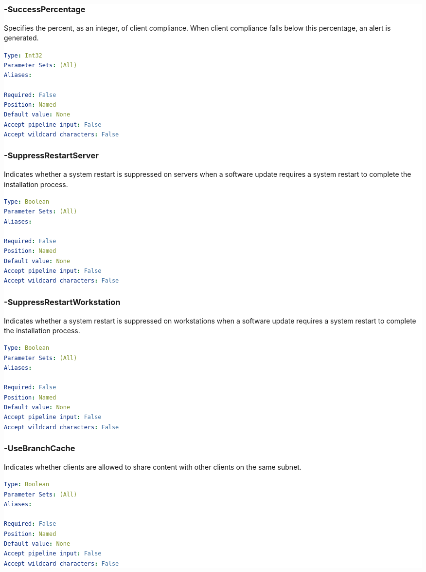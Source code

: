 ### -SuccessPercentage
Specifies the percent, as an integer, of client compliance.
When client compliance falls below this percentage, an alert is generated.

```yaml
Type: Int32
Parameter Sets: (All)
Aliases: 

Required: False
Position: Named
Default value: None
Accept pipeline input: False
Accept wildcard characters: False
```

### -SuppressRestartServer
Indicates whether a system restart is suppressed on servers when a software update requires a system restart to complete the installation process.

```yaml
Type: Boolean
Parameter Sets: (All)
Aliases: 

Required: False
Position: Named
Default value: None
Accept pipeline input: False
Accept wildcard characters: False
```

### -SuppressRestartWorkstation
Indicates whether a system restart is suppressed on workstations when a software update requires a system restart to complete the installation process.

```yaml
Type: Boolean
Parameter Sets: (All)
Aliases: 

Required: False
Position: Named
Default value: None
Accept pipeline input: False
Accept wildcard characters: False
```

### -UseBranchCache
Indicates whether clients are allowed to share content with other clients on the same subnet.

```yaml
Type: Boolean
Parameter Sets: (All)
Aliases: 

Required: False
Position: Named
Default value: None
Accept pipeline input: False
Accept wildcard characters: False
```
